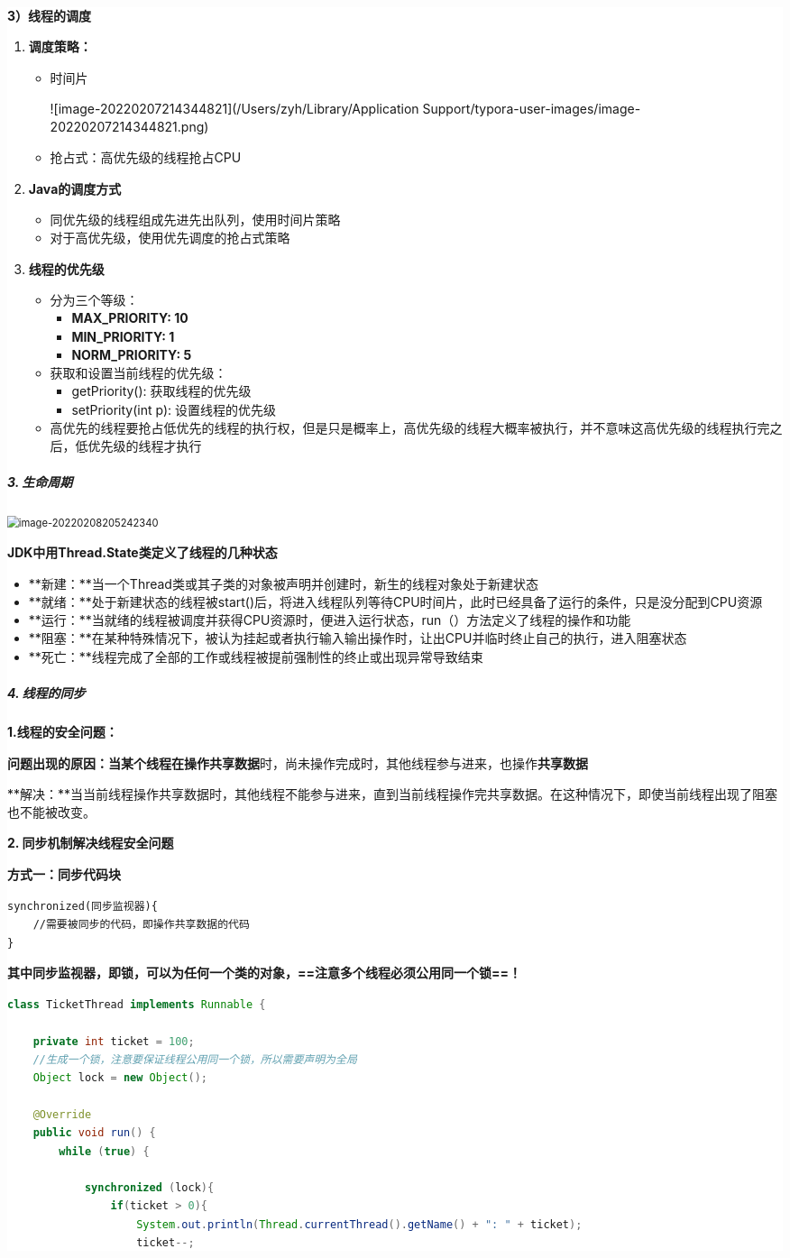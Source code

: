 **3）线程的调度**

1. **调度策略：**

   - 时间片

     ![image-20220207214344821](/Users/zyh/Library/Application Support/typora-user-images/image-20220207214344821.png)

   - 抢占式：高优先级的线程抢占CPU

2. **Java的调度方式**
   - 同优先级的线程组成先进先出队列，使用时间片策略
   - 对于高优先级，使用优先调度的抢占式策略
3. **线程的优先级**
   - 分为三个等级：
     - **MAX_PRIORITY: 10**
     - **MIN_PRIORITY: 1**
     - **NORM_PRIORITY: 5**
   - 获取和设置当前线程的优先级：
     - getPriority(): 获取线程的优先级
     - setPriority(int p): 设置线程的优先级
   - 高优先的线程要抢占低优先的线程的执行权，但是只是概率上，高优先级的线程大概率被执行，并不意味这高优先级的线程执行完之后，低优先级的线程才执行

##### 3. 生命周期

<img src="/Users/zyh/Library/Application Support/typora-user-images/image-20220208205242340.png" alt="image-20220208205242340" style="zoom:80%;" />

**JDK中用Thread.State类定义了线程的几种状态**

- **新建：**当一个Thread类或其子类的对象被声明并创建时，新生的线程对象处于新建状态
- **就绪：**处于新建状态的线程被start()后，将进入线程队列等待CPU时间片，此时已经具备了运行的条件，只是没分配到CPU资源
- **运行：**当就绪的线程被调度并获得CPU资源时，便进入运行状态，run（）方法定义了线程的操作和功能
- **阻塞：**在某种特殊情况下，被认为挂起或者执行输入输出操作时，让出CPU并临时终止自己的执行，进入阻塞状态
- **死亡：**线程完成了全部的工作或线程被提前强制性的终止或出现异常导致结束

##### 4. 线程的同步

**1.线程的安全问题：**

​	**问题出现的原因：**当某个线程在操作**共享数据**时，尚未操作完成时，其他线程参与进来，也操作**共享数据**

​	**解决：**当当前线程操作共享数据时，其他线程不能参与进来，直到当前线程操作完共享数据。在这种情况下，即使当前线程出现了阻塞也不能被改变。

**2. 同步机制解决线程安全问题**

**方式一：同步代码块**

```
synchronized(同步监视器){
	//需要被同步的代码，即操作共享数据的代码
}
```

**其中同步监视器，即锁，可以为任何一个类的对象，==注意多个线程必须公用同一个锁==！**

```java
class TicketThread implements Runnable {

    private int ticket = 100;
    //生成一个锁，注意要保证线程公用同一个锁，所以需要声明为全局
    Object lock = new Object();

    @Override
    public void run() {
        while (true) {

            synchronized (lock){
                if(ticket > 0){
                    System.out.println(Thread.currentThread().getName() + ": " + ticket);
                    ticket--;
```